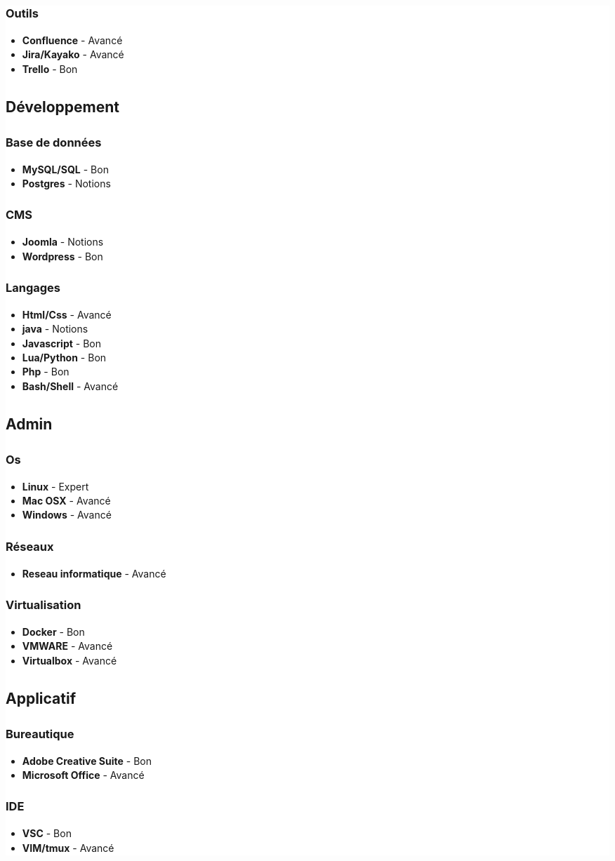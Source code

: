 ### Outils
- **Confluence** - Avancé
- **Jira/Kayako** - Avancé
- **Trello** - Bon

## Développement
### Base de données
- **MySQL/SQL** - Bon
- **Postgres** - Notions

### CMS
- **Joomla** - Notions
- **Wordpress** - Bon

### Langages
- **Html/Css** - Avancé
- **java** - Notions
- **Javascript** - Bon
- **Lua/Python** - Bon
- **Php** - Bon
- **Bash/Shell** - Avancé


<span class="columns-break">

## Admin
### Os
- **Linux** - Expert
- **Mac OSX** - Avancé
- **Windows** - Avancé

### Réseaux
- **Reseau informatique** - Avancé

### Virtualisation
- **Docker** - Bon
- **VMWARE** - Avancé
- **Virtualbox** - Avancé

## Applicatif
### Bureautique
- **Adobe Creative Suite** - Bon
- **Microsoft Office** - Avancé

### IDE
- **VSC** - Bon
- **VIM/tmux** - Avancé
